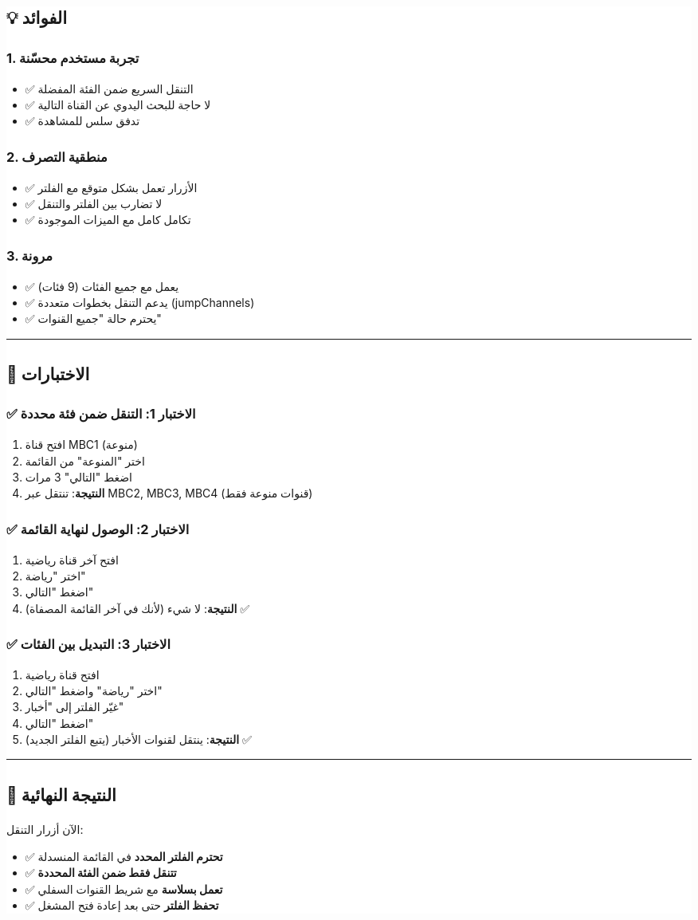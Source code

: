 
## 💡 الفوائد

### 1. **تجربة مستخدم محسّنة**
- ✅ التنقل السريع ضمن الفئة المفضلة
- ✅ لا حاجة للبحث اليدوي عن القناة التالية
- ✅ تدفق سلس للمشاهدة

### 2. **منطقية التصرف**
- ✅ الأزرار تعمل بشكل متوقع مع الفلتر
- ✅ لا تضارب بين الفلتر والتنقل
- ✅ تكامل كامل مع الميزات الموجودة

### 3. **مرونة**
- ✅ يعمل مع جميع الفئات (9 فئات)
- ✅ يدعم التنقل بخطوات متعددة (jumpChannels)
- ✅ يحترم حالة "جميع القنوات"

---

## 🧪 الاختبارات

### ✅ الاختبار 1: التنقل ضمن فئة محددة
1. افتح قناة MBC1 (منوعة)
2. اختر "المنوعة" من القائمة
3. اضغط "التالي" 3 مرات
4. **النتيجة**: تنتقل عبر MBC2, MBC3, MBC4 (قنوات منوعة فقط)

### ✅ الاختبار 2: الوصول لنهاية القائمة
1. افتح آخر قناة رياضية
2. اختر "رياضة"
3. اضغط "التالي"
4. **النتيجة**: لا شيء (لأنك في آخر القائمة المصفاة) ✅

### ✅ الاختبار 3: التبديل بين الفئات
1. افتح قناة رياضية
2. اختر "رياضة" واضغط "التالي"
3. غيّر الفلتر إلى "أخبار"
4. اضغط "التالي"
5. **النتيجة**: ينتقل لقنوات الأخبار (يتبع الفلتر الجديد) ✅

---

## 🎯 النتيجة النهائية

الآن أزرار التنقل:
- ✅ **تحترم الفلتر المحدد** في القائمة المنسدلة
- ✅ **تتنقل فقط ضمن الفئة المحددة**
- ✅ **تعمل بسلاسة** مع شريط القنوات السفلي
- ✅ **تحفظ الفلتر** حتى بعد إعادة فتح المشغل
